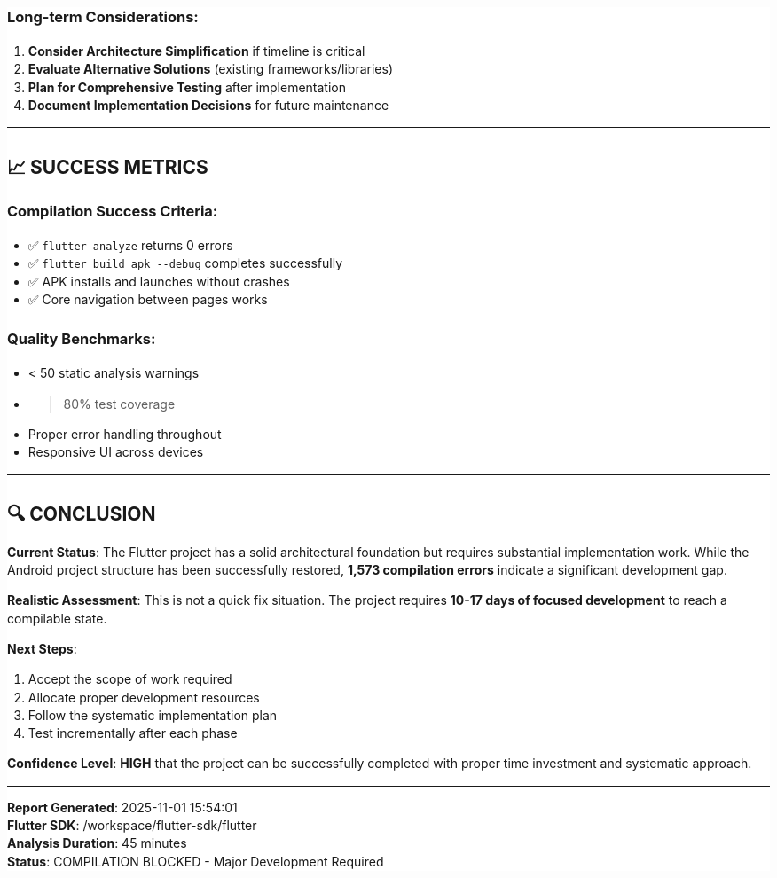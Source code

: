 ### **Long-term Considerations**:
1. **Consider Architecture Simplification** if timeline is critical
2. **Evaluate Alternative Solutions** (existing frameworks/libraries)
3. **Plan for Comprehensive Testing** after implementation
4. **Document Implementation Decisions** for future maintenance

---

## 📈 SUCCESS METRICS

### **Compilation Success Criteria**:
- ✅ `flutter analyze` returns 0 errors
- ✅ `flutter build apk --debug` completes successfully  
- ✅ APK installs and launches without crashes
- ✅ Core navigation between pages works

### **Quality Benchmarks**:
- < 50 static analysis warnings
- > 80% test coverage
- Proper error handling throughout
- Responsive UI across devices

---

## 🔍 CONCLUSION

**Current Status**: The Flutter project has a solid architectural foundation but requires substantial implementation work. While the Android project structure has been successfully restored, **1,573 compilation errors** indicate a significant development gap.

**Realistic Assessment**: This is not a quick fix situation. The project requires **10-17 days of focused development** to reach a compilable state.

**Next Steps**: 
1. Accept the scope of work required
2. Allocate proper development resources  
3. Follow the systematic implementation plan
4. Test incrementally after each phase

**Confidence Level**: **HIGH** that the project can be successfully completed with proper time investment and systematic approach.

---

**Report Generated**: 2025-11-01 15:54:01  
**Flutter SDK**: /workspace/flutter-sdk/flutter  
**Analysis Duration**: 45 minutes  
**Status**: COMPILATION BLOCKED - Major Development Required